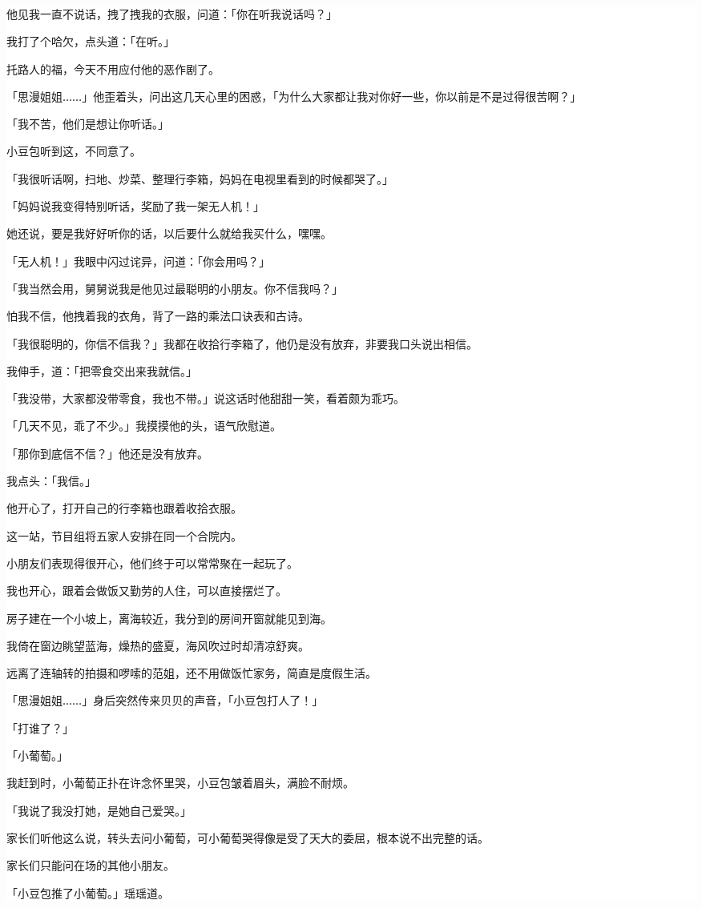 他见我一直不说话，拽了拽我的衣服，问道：「你在听我说话吗？」

我打了个哈欠，点头道：「在听。」

托路人的福，今天不用应付他的恶作剧了。

「思漫姐姐……」他歪着头，问出这几天心里的困惑，「为什么大家都让我对你好一些，你以前是不是过得很苦啊？」

「我不苦，他们是想让你听话。」

小豆包听到这，不同意了。

「我很听话啊，扫地、炒菜、整理行李箱，妈妈在电视里看到的时候都哭了。」

「妈妈说我变得特别听话，奖励了我一架无人机！」

她还说，要是我好好听你的话，以后要什么就给我买什么，嘿嘿。

「无人机！」我眼中闪过诧异，问道：「你会用吗？」

「我当然会用，舅舅说我是他见过最聪明的小朋友。你不信我吗？」

怕我不信，他拽着我的衣角，背了一路的乘法口诀表和古诗。

「我很聪明的，你信不信我？」我都在收拾行李箱了，他仍是没有放弃，非要我口头说出相信。

我伸手，道：「把零食交出来我就信。」

「我没带，大家都没带零食，我也不带。」说这话时他甜甜一笑，看着颇为乖巧。

「几天不见，乖了不少。」我摸摸他的头，语气欣慰道。

「那你到底信不信？」他还是没有放弃。

我点头：「我信。」

他开心了，打开自己的行李箱也跟着收拾衣服。

这一站，节目组将五家人安排在同一个合院内。

小朋友们表现得很开心，他们终于可以常常聚在一起玩了。

我也开心，跟着会做饭又勤劳的人住，可以直接摆烂了。

房子建在一个小坡上，离海较近，我分到的房间开窗就能见到海。

我倚在窗边眺望蓝海，燥热的盛夏，海风吹过时却清凉舒爽。

远离了连轴转的拍摄和啰嗦的范姐，还不用做饭忙家务，简直是度假生活。

「思漫姐姐……」身后突然传来贝贝的声音，「小豆包打人了！」

「打谁了？」

「小葡萄。」

我赶到时，小葡萄正扑在许念怀里哭，小豆包皱着眉头，满脸不耐烦。

「我说了我没打她，是她自己爱哭。」

家长们听他这么说，转头去问小葡萄，可小葡萄哭得像是受了天大的委屈，根本说不出完整的话。

家长们只能问在场的其他小朋友。

「小豆包推了小葡萄。」瑶瑶道。
